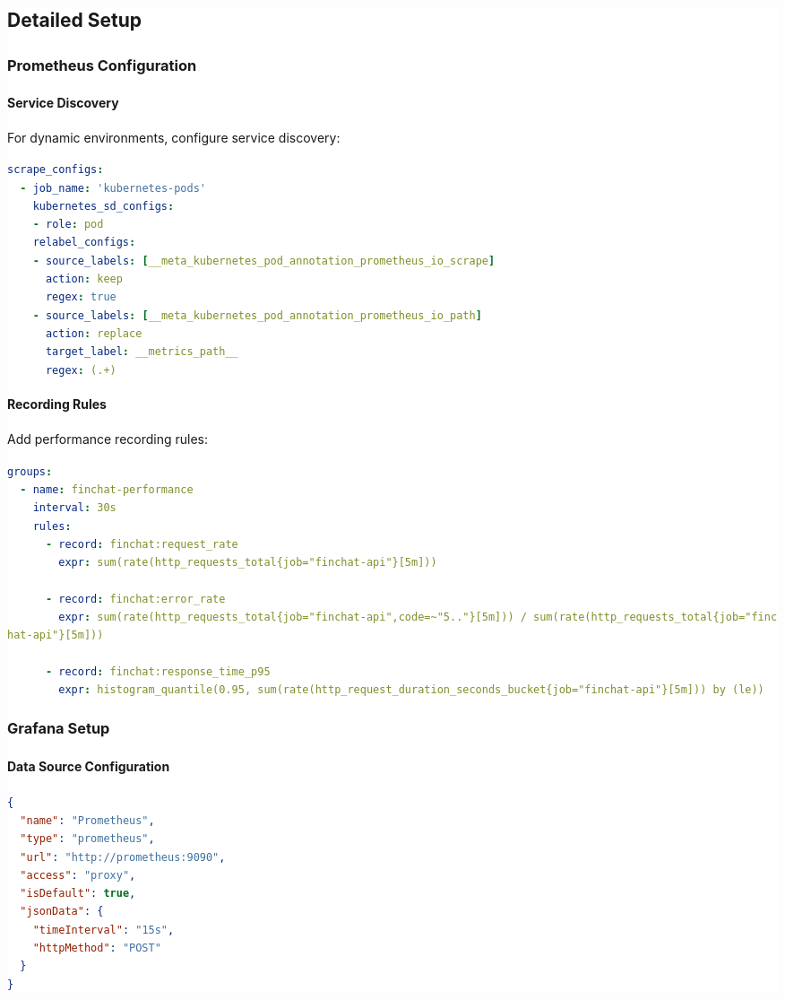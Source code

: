 ## Detailed Setup

### Prometheus Configuration

#### Service Discovery

For dynamic environments, configure service discovery:

```yaml
scrape_configs:
  - job_name: 'kubernetes-pods'
    kubernetes_sd_configs:
    - role: pod
    relabel_configs:
    - source_labels: [__meta_kubernetes_pod_annotation_prometheus_io_scrape]
      action: keep
      regex: true
    - source_labels: [__meta_kubernetes_pod_annotation_prometheus_io_path]
      action: replace
      target_label: __metrics_path__
      regex: (.+)
```

#### Recording Rules

Add performance recording rules:

```yaml
groups:
  - name: finchat-performance
    interval: 30s
    rules:
      - record: finchat:request_rate
        expr: sum(rate(http_requests_total{job="finchat-api"}[5m]))
      
      - record: finchat:error_rate
        expr: sum(rate(http_requests_total{job="finchat-api",code=~"5.."}[5m])) / sum(rate(http_requests_total{job="finchat-api"}[5m]))
      
      - record: finchat:response_time_p95
        expr: histogram_quantile(0.95, sum(rate(http_request_duration_seconds_bucket{job="finchat-api"}[5m])) by (le))
```

### Grafana Setup

#### Data Source Configuration

```json
{
  "name": "Prometheus",
  "type": "prometheus",
  "url": "http://prometheus:9090",
  "access": "proxy",
  "isDefault": true,
  "jsonData": {
    "timeInterval": "15s",
    "httpMethod": "POST"
  }
}
```
